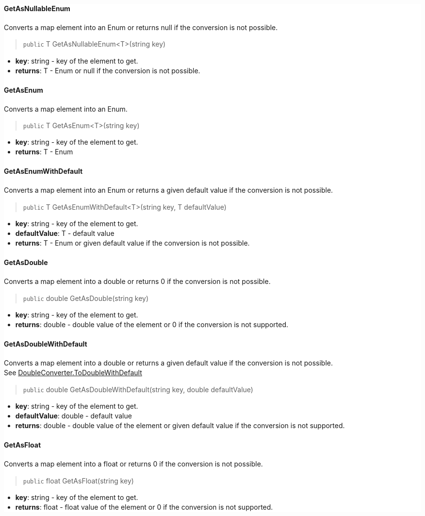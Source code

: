 
#### GetAsNullableEnum
Converts a map element into an Enum or returns null if the conversion is not possible.

> `public` T GetAsNullableEnum\<T\>(string key)

- **key**: string - key of the element to get.
- **returns**: T - Enum or null if the conversion is not possible.


#### GetAsEnum
Converts a map element into an Enum.

> `public` T GetAsEnum\<T\>(string key)

- **key**: string - key of the element to get.
- **returns**: T - Enum


#### GetAsEnumWithDefault
Converts a map element into an Enum or returns a given default value if the conversion is not possible.

> `public` T GetAsEnumWithDefault\<T\>(string key, T defaultValue)

- **key**: string - key of the element to get.
- **defaultValue**: T - default value
- **returns**: T - Enum or given default value if the conversion is not possible.


#### GetAsDouble
Converts a map element into a double or returns 0 if the conversion is not possible.

> `public` double GetAsDouble(string key)

- **key**: string - key of the element to get.
- **returns**: double - double value of the element or 0 if the conversion is not supported. 


#### GetAsDoubleWithDefault
Converts a map element into a double or returns a given default value if the conversion is not possible.  
See [DoubleConverter.ToDoubleWithDefault](../../convert/double_converter/#todoublewithdefault)

> `public` double GetAsDoubleWithDefault(string key, double defaultValue)

- **key**: string - key of the element to get.
- **defaultValue**: double - default value
- **returns**: double - double value of the element or given default value if the conversion is not supported. 


#### GetAsFloat
Converts a map element into a float or returns 0 if the conversion is not possible.   

> `public` float GetAsFloat(string key)

- **key**: string - key of the element to get.
- **returns**: float - float value of the element or 0 if the conversion is not supported. 

